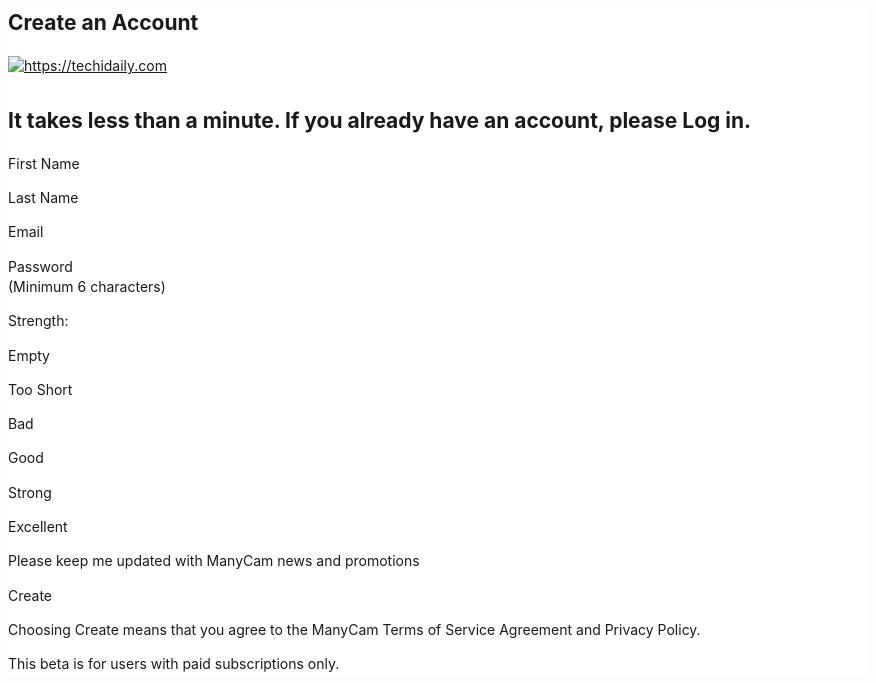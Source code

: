 



## Create an Account






<a href="https://aligracehair.sjv.io/c/5597632/2135370/19272" target="_top" id="2135370">
  <img src="//a.impactradius-go.com/display-ad/19272-2135370" border="0" alt="https://techidaily.com" width="300" height="90"/>
</a>
<img height="0" width="0" src="https://aligracehair.sjv.io/i/5597632/2135370/19272" style="position:absolute;visibility:hidden;" border="0" />





## It takes less than a minute. If you already have an account, please Log in.

First Name 

Last Name 

Email 

Password  
(Minimum 6 characters) 

Strength: 

Empty

Too Short

Bad

Good

Strong

Excellent

Please keep me updated with ManyCam news and promotions 

Create 

Choosing Create means that you agree to the ManyCam Terms of Service Agreement and Privacy Policy.

This beta is for users with paid subscriptions only.

<ins class="adsbygoogle"
     style="display:block"
     data-ad-format="autorelaxed"
     data-ad-client="ca-pub-7571918770474297"
     data-ad-slot="1223367746"></ins>



<ins class="adsbygoogle"
     style="display:block"
     data-ad-client="ca-pub-7571918770474297"
     data-ad-slot="8358498916"
     data-ad-format="auto"
     data-full-width-responsive="true"></ins>
